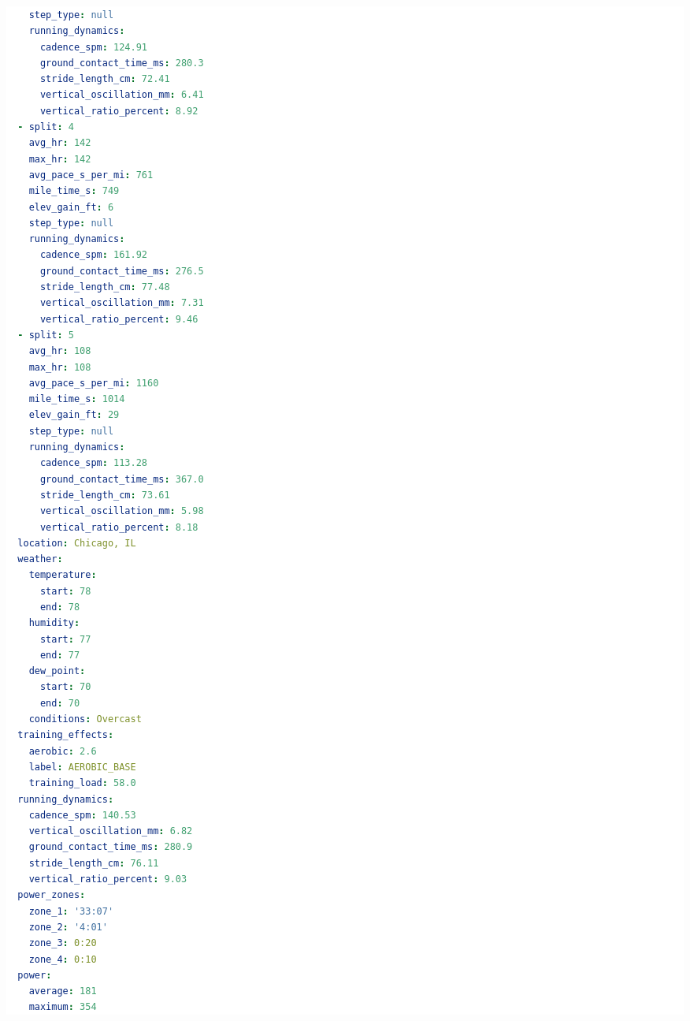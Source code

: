 ```yaml
    step_type: null
    running_dynamics:
      cadence_spm: 124.91
      ground_contact_time_ms: 280.3
      stride_length_cm: 72.41
      vertical_oscillation_mm: 6.41
      vertical_ratio_percent: 8.92
  - split: 4
    avg_hr: 142
    max_hr: 142
    avg_pace_s_per_mi: 761
    mile_time_s: 749
    elev_gain_ft: 6
    step_type: null
    running_dynamics:
      cadence_spm: 161.92
      ground_contact_time_ms: 276.5
      stride_length_cm: 77.48
      vertical_oscillation_mm: 7.31
      vertical_ratio_percent: 9.46
  - split: 5
    avg_hr: 108
    max_hr: 108
    avg_pace_s_per_mi: 1160
    mile_time_s: 1014
    elev_gain_ft: 29
    step_type: null
    running_dynamics:
      cadence_spm: 113.28
      ground_contact_time_ms: 367.0
      stride_length_cm: 73.61
      vertical_oscillation_mm: 5.98
      vertical_ratio_percent: 8.18
  location: Chicago, IL
  weather:
    temperature:
      start: 78
      end: 78
    humidity:
      start: 77
      end: 77
    dew_point:
      start: 70
      end: 70
    conditions: Overcast
  training_effects:
    aerobic: 2.6
    label: AEROBIC_BASE
    training_load: 58.0
  running_dynamics:
    cadence_spm: 140.53
    vertical_oscillation_mm: 6.82
    ground_contact_time_ms: 280.9
    stride_length_cm: 76.11
    vertical_ratio_percent: 9.03
  power_zones:
    zone_1: '33:07'
    zone_2: '4:01'
    zone_3: 0:20
    zone_4: 0:10
  power:
    average: 181
    maximum: 354
```
